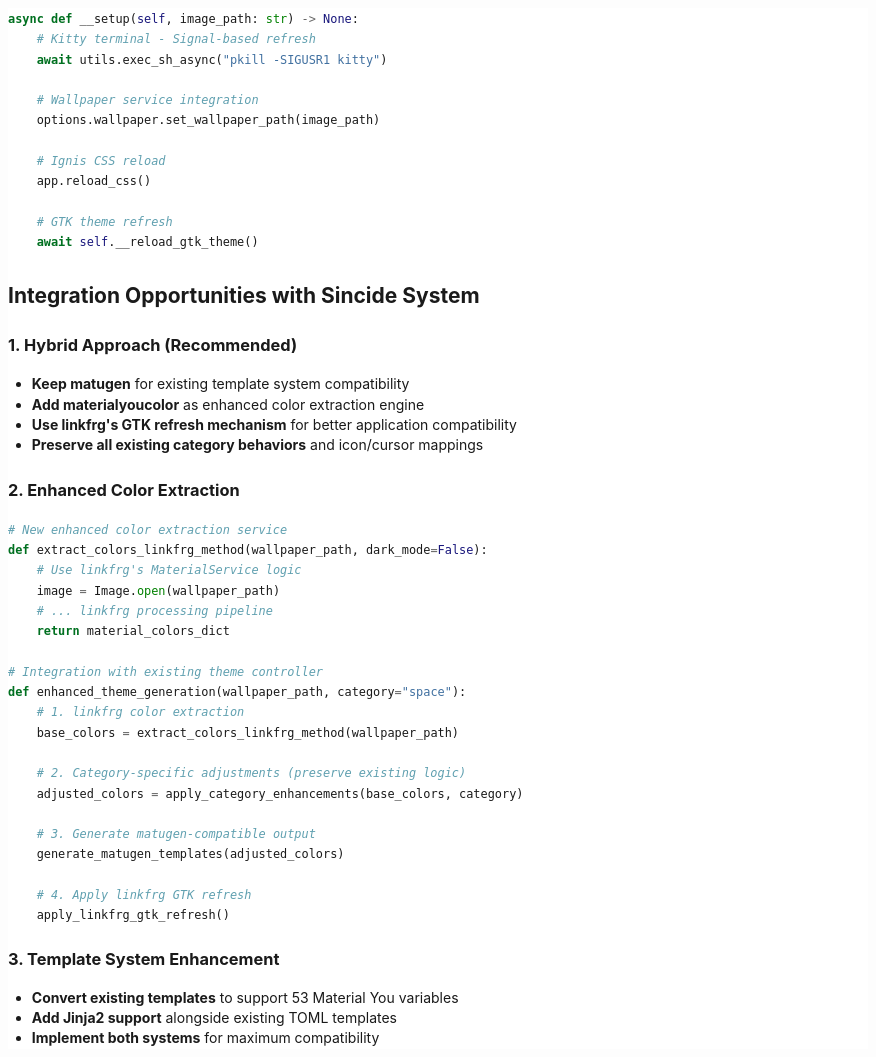 ```python
async def __setup(self, image_path: str) -> None:
    # Kitty terminal - Signal-based refresh
    await utils.exec_sh_async("pkill -SIGUSR1 kitty")
    
    # Wallpaper service integration
    options.wallpaper.set_wallpaper_path(image_path)
    
    # Ignis CSS reload
    app.reload_css()
    
    # GTK theme refresh
    await self.__reload_gtk_theme()
```

## Integration Opportunities with Sincide System

### 1. **Hybrid Approach** (Recommended)
- **Keep matugen** for existing template system compatibility
- **Add materialyoucolor** as enhanced color extraction engine
- **Use linkfrg's GTK refresh mechanism** for better application compatibility
- **Preserve all existing category behaviors** and icon/cursor mappings

### 2. **Enhanced Color Extraction**
```python
# New enhanced color extraction service
def extract_colors_linkfrg_method(wallpaper_path, dark_mode=False):
    # Use linkfrg's MaterialService logic
    image = Image.open(wallpaper_path)
    # ... linkfrg processing pipeline
    return material_colors_dict

# Integration with existing theme controller
def enhanced_theme_generation(wallpaper_path, category="space"):
    # 1. linkfrg color extraction
    base_colors = extract_colors_linkfrg_method(wallpaper_path)
    
    # 2. Category-specific adjustments (preserve existing logic)
    adjusted_colors = apply_category_enhancements(base_colors, category)
    
    # 3. Generate matugen-compatible output
    generate_matugen_templates(adjusted_colors)
    
    # 4. Apply linkfrg GTK refresh
    apply_linkfrg_gtk_refresh()
```

### 3. **Template System Enhancement**
- **Convert existing templates** to support 53 Material You variables
- **Add Jinja2 support** alongside existing TOML templates
- **Implement both systems** for maximum compatibility
